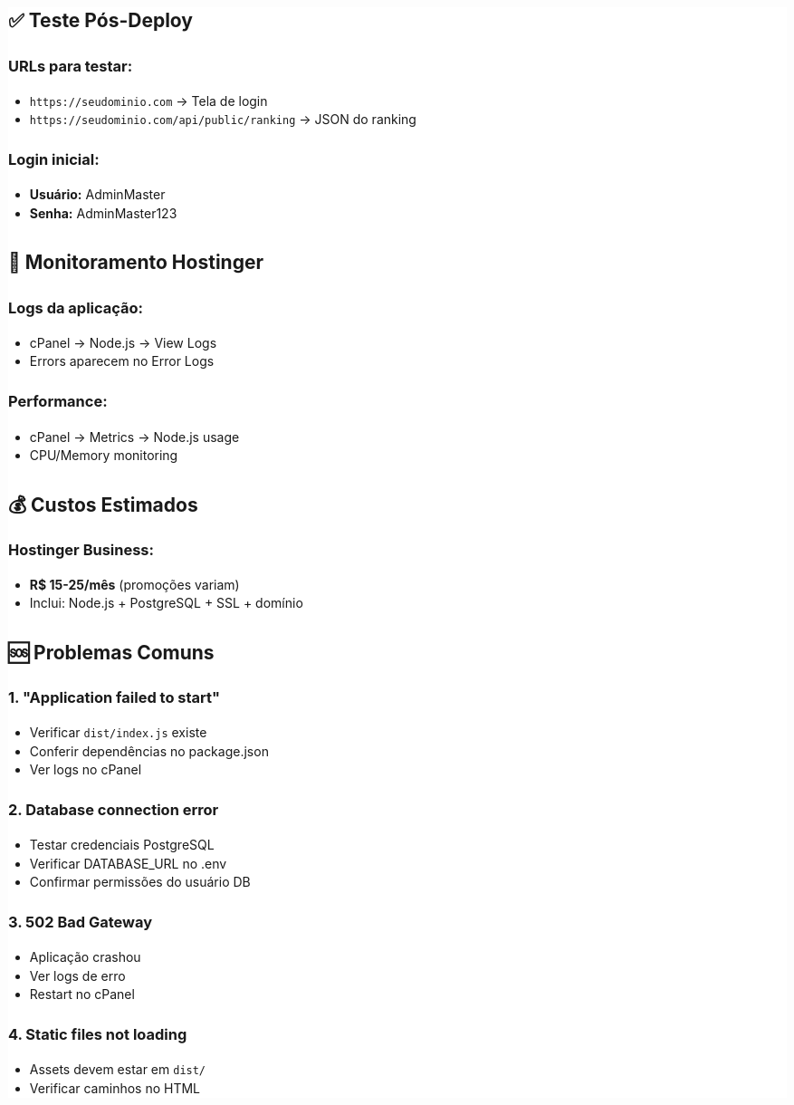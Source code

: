 ## ✅ Teste Pós-Deploy

### URLs para testar:
- `https://seudominio.com` → Tela de login
- `https://seudominio.com/api/public/ranking` → JSON do ranking

### Login inicial:
- **Usuário:** AdminMaster
- **Senha:** AdminMaster123

## 🔧 Monitoramento Hostinger

### Logs da aplicação:
- cPanel → Node.js → View Logs
- Errors aparecem no Error Logs

### Performance:
- cPanel → Metrics → Node.js usage
- CPU/Memory monitoring

## 💰 Custos Estimados

### Hostinger Business:
- **R$ 15-25/mês** (promoções variam)
- Inclui: Node.js + PostgreSQL + SSL + domínio

## 🆘 Problemas Comuns

### 1. "Application failed to start"
- Verificar `dist/index.js` existe
- Conferir dependências no package.json
- Ver logs no cPanel

### 2. Database connection error
- Testar credenciais PostgreSQL
- Verificar DATABASE_URL no .env
- Confirmar permissões do usuário DB

### 3. 502 Bad Gateway
- Aplicação crashou
- Ver logs de erro
- Restart no cPanel

### 4. Static files not loading
- Assets devem estar em `dist/`
- Verificar caminhos no HTML
